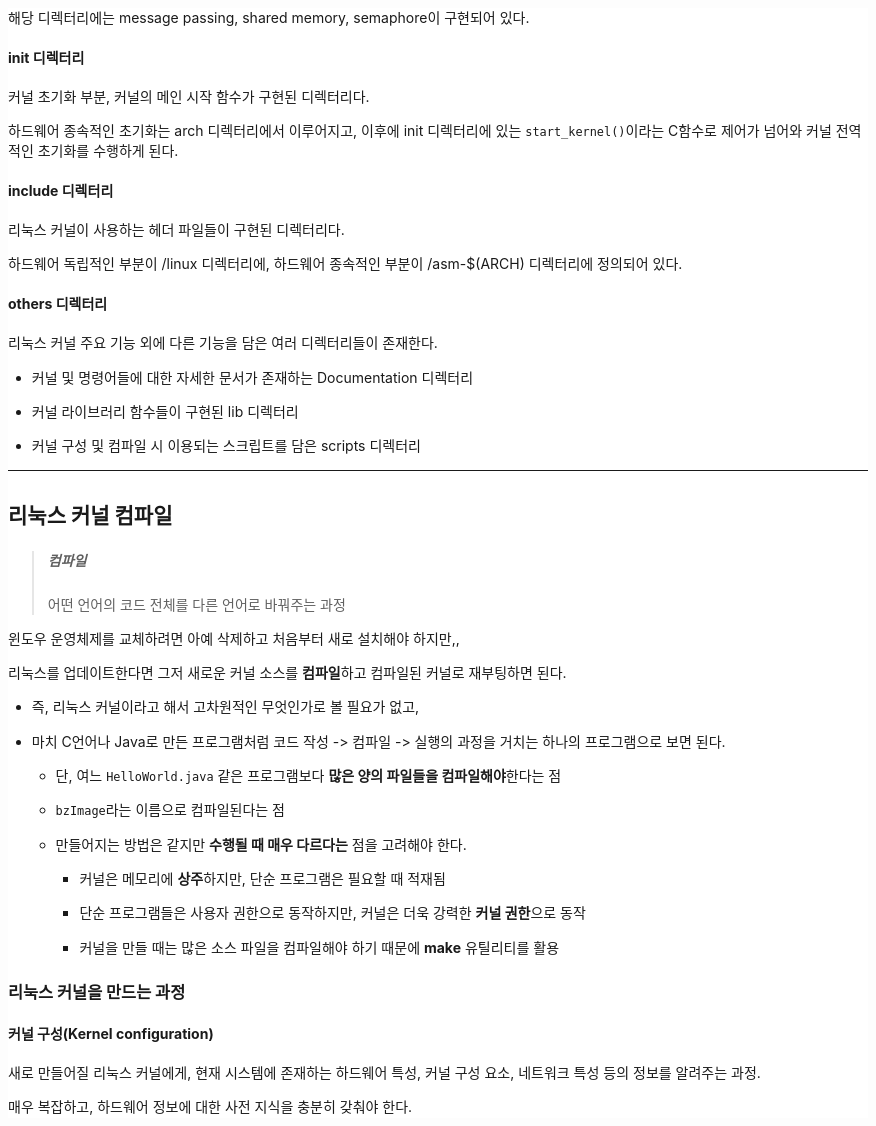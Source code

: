 해당 디렉터리에는 message passing, shared memory, semaphore이 구현되어 있다.

#### init 디렉터리

커널 초기화 부분, 커널의 메인 시작 함수가 구현된 디렉터리다.

하드웨어 종속적인 초기화는 arch 디렉터리에서 이루어지고, 이후에 init 디렉터리에 있는 `start_kernel()`이라는 C함수로 제어가 넘어와 커널 전역적인 초기화를 수행하게 된다.

#### include 디렉터리

리눅스 커널이 사용하는 헤더 파일들이 구현된 디렉터리다.

하드웨어 독립적인 부분이 /linux 디렉터리에, 하드웨어 종속적인 부분이 /asm-$(ARCH) 디렉터리에 정의되어 있다.

#### others 디렉터리

리눅스 커널 주요 기능 외에 다른 기능을 담은 여러 디렉터리들이 존재한다.

- 커널 및 명령어들에 대한 자세한 문서가 존재하는 Documentation 디렉터리

- 커널 라이브러리 함수들이 구현된 lib 디렉터리

- 커널 구성 및 컴파일 시 이용되는 스크립트를 담은 scripts 디렉터리

---

## 리눅스 커널 컴파일

> ##### 컴파일
> 
> 어떤 언어의 코드 전체를 다른 언어로 바꿔주는 과정

윈도우 운영체제를 교체하려면 아예 삭제하고 처음부터 새로 설치해야 하지만,,

리눅스를 업데이트한다면 그저 새로운 커널 소스를 **컴파일**하고 컴파일된 커널로 재부팅하면 된다.

- 즉, 리눅스 커널이라고 해서 고차원적인 무엇인가로 볼 필요가 없고,

- 마치 C언어나 Java로 만든 프로그램처럼 코드 작성 -> 컴파일 -> 실행의 과정을 거치는 하나의 프로그램으로 보면 된다.
  
  - 단, 여느 `HelloWorld.java` 같은 프로그램보다 **많은 양의 파일들을 컴파일해야**한다는 점
  
  - `bzImage`라는 이름으로 컴파일된다는 점
  
  - 만들어지는 방법은 같지만 **수행될 때 매우 다르다는** 점을 고려해야 한다.
    
    - 커널은 메모리에 **상주**하지만, 단순 프로그램은 필요할 때 적재됨
    
    - 단순 프로그램들은 사용자 권한으로 동작하지만, 커널은 더욱 강력한 **커널 권한**으로 동작
    
    - 커널을 만들 때는 많은 소스 파일을 컴파일해야 하기 때문에 **make** 유틸리티를 활용

### 리눅스 커널을 만드는 과정

#### 커널 구성(Kernel configuration)

새로 만들어질 리눅스 커널에게, 현재 시스템에 존재하는 하드웨어 특성, 커널 구성 요소, 네트워크 특성 등의 정보를 알려주는 과정.

매우 복잡하고, 하드웨어 정보에 대한 사전 지식을 충분히 갖춰야 한다.
